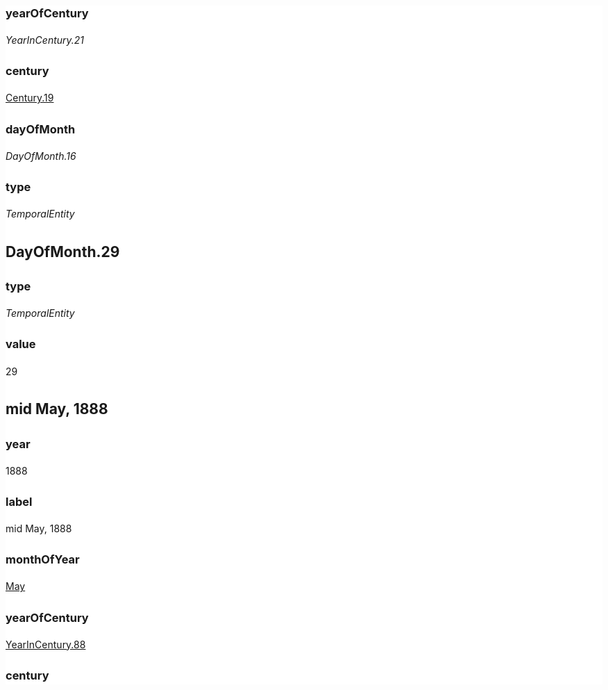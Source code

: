 ### yearOfCentury


*YearInCentury.21*

### century


[Century.19](#Century.19)

### dayOfMonth


*DayOfMonth.16*

### type


*TemporalEntity*

## DayOfMonth.29

### type


*TemporalEntity*

### value


29

## mid May, 1888

### year


1888

### label


mid May, 1888

### monthOfYear


[May](#May)

### yearOfCentury


[YearInCentury.88](#YearInCentury.88)

### century
